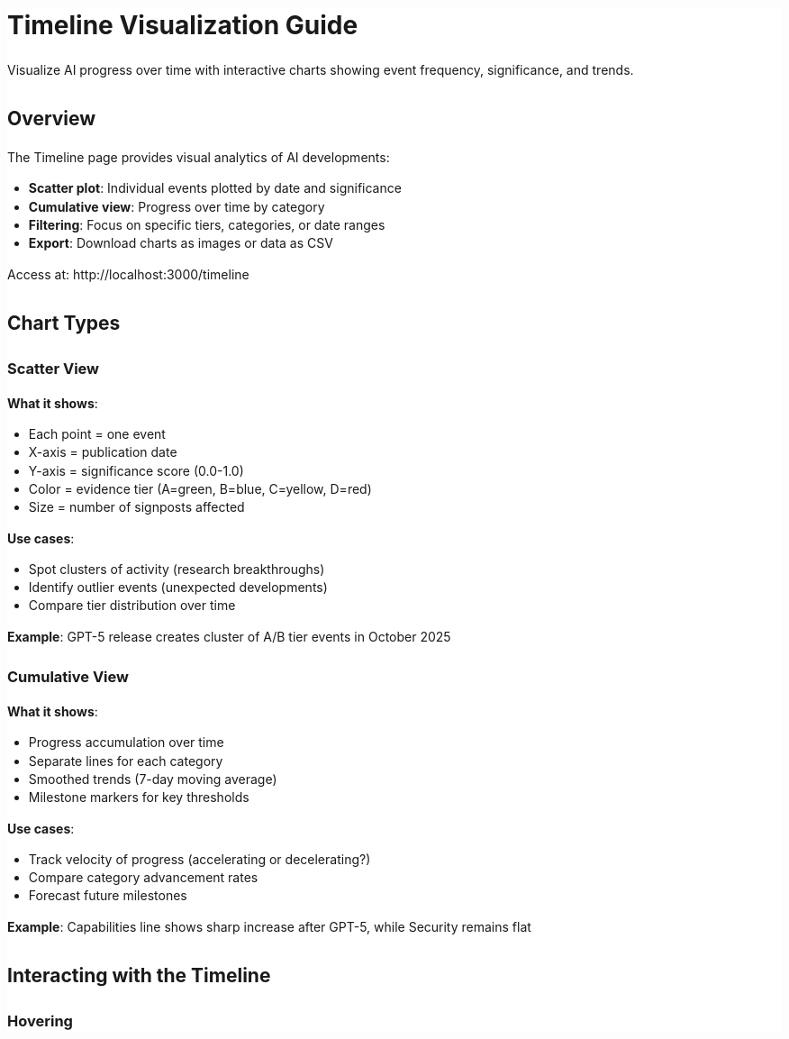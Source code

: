 # Timeline Visualization Guide

Visualize AI progress over time with interactive charts showing event frequency, significance, and trends.

## Overview

The Timeline page provides visual analytics of AI developments:

- **Scatter plot**: Individual events plotted by date and significance
- **Cumulative view**: Progress over time by category
- **Filtering**: Focus on specific tiers, categories, or date ranges
- **Export**: Download charts as images or data as CSV

Access at: http://localhost:3000/timeline

## Chart Types

### Scatter View

**What it shows**:
- Each point = one event
- X-axis = publication date
- Y-axis = significance score (0.0-1.0)
- Color = evidence tier (A=green, B=blue, C=yellow, D=red)
- Size = number of signposts affected

**Use cases**:
- Spot clusters of activity (research breakthroughs)
- Identify outlier events (unexpected developments)
- Compare tier distribution over time

**Example**: GPT-5 release creates cluster of A/B tier events in October 2025

### Cumulative View

**What it shows**:
- Progress accumulation over time
- Separate lines for each category
- Smoothed trends (7-day moving average)
- Milestone markers for key thresholds

**Use cases**:
- Track velocity of progress (accelerating or decelerating?)
- Compare category advancement rates
- Forecast future milestones

**Example**: Capabilities line shows sharp increase after GPT-5, while Security remains flat

## Interacting with the Timeline

### Hovering
